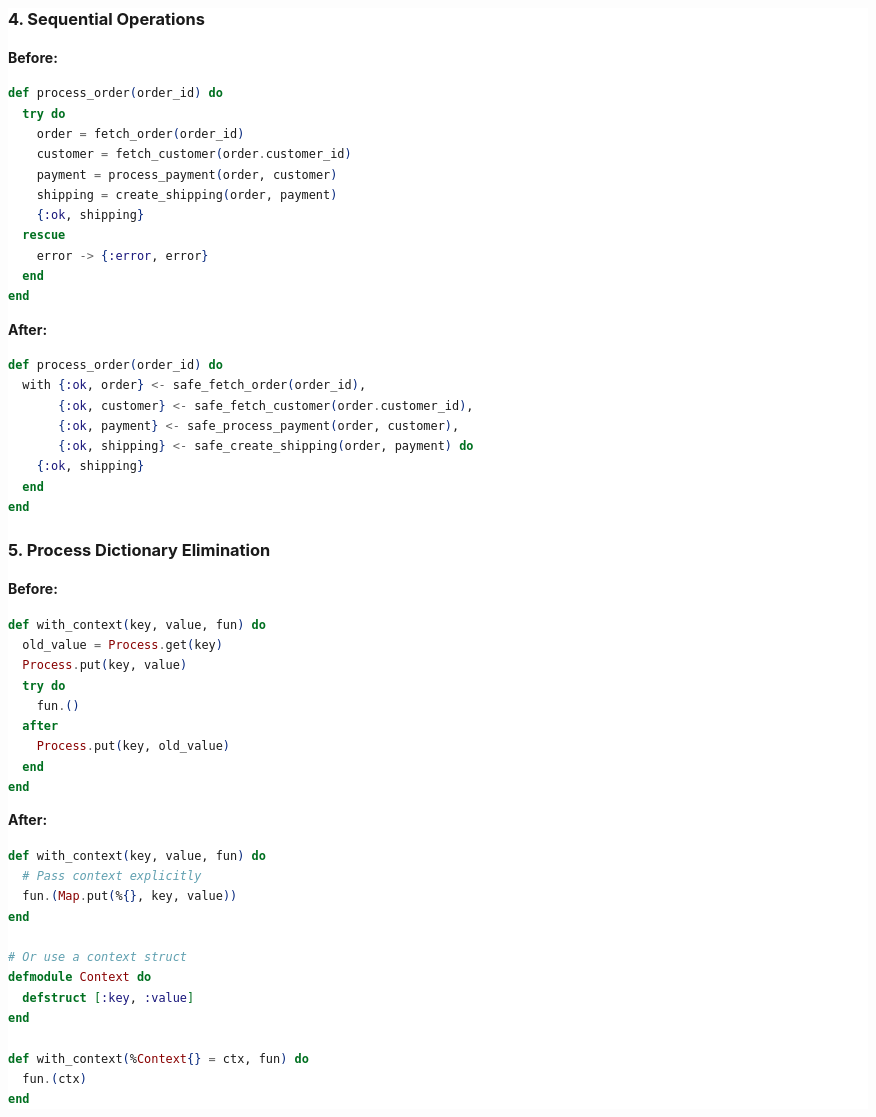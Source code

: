 ### 4. Sequential Operations

**Before:**
```elixir
def process_order(order_id) do
  try do
    order = fetch_order(order_id)
    customer = fetch_customer(order.customer_id)
    payment = process_payment(order, customer)
    shipping = create_shipping(order, payment)
    {:ok, shipping}
  rescue
    error -> {:error, error}
  end
end
```

**After:**
```elixir
def process_order(order_id) do
  with {:ok, order} <- safe_fetch_order(order_id),
       {:ok, customer} <- safe_fetch_customer(order.customer_id),
       {:ok, payment} <- safe_process_payment(order, customer),
       {:ok, shipping} <- safe_create_shipping(order, payment) do
    {:ok, shipping}
  end
end
```

### 5. Process Dictionary Elimination

**Before:**
```elixir
def with_context(key, value, fun) do
  old_value = Process.get(key)
  Process.put(key, value)
  try do
    fun.()
  after
    Process.put(key, old_value)
  end
end
```

**After:**
```elixir
def with_context(key, value, fun) do
  # Pass context explicitly
  fun.(Map.put(%{}, key, value))
end

# Or use a context struct
defmodule Context do
  defstruct [:key, :value]
end

def with_context(%Context{} = ctx, fun) do
  fun.(ctx)
end
```
